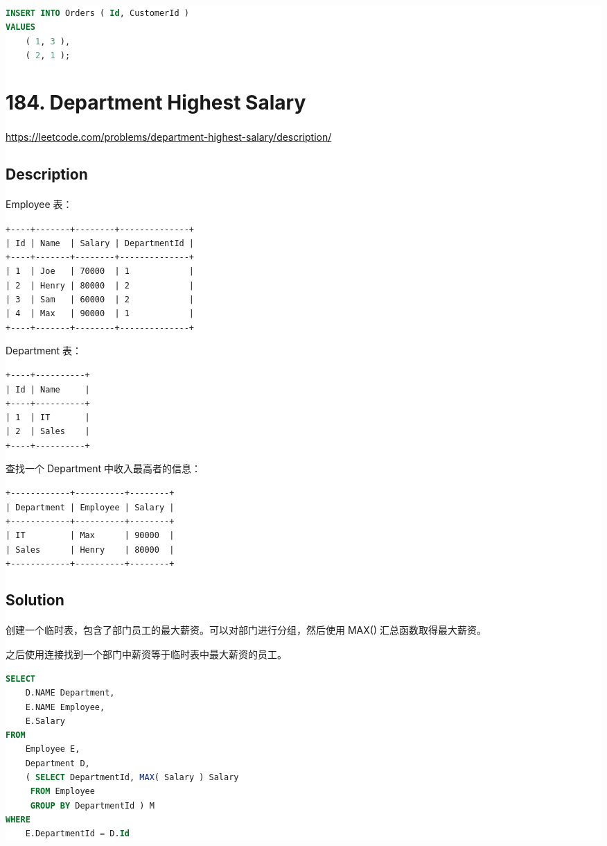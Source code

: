 ```sql
INSERT INTO Orders ( Id, CustomerId )
VALUES
    ( 1, 3 ),
    ( 2, 1 );
```

# 184. Department Highest Salary

https://leetcode.com/problems/department-highest-salary/description/

## Description

Employee 表：

```html
+----+-------+--------+--------------+
| Id | Name  | Salary | DepartmentId |
+----+-------+--------+--------------+
| 1  | Joe   | 70000  | 1            |
| 2  | Henry | 80000  | 2            |
| 3  | Sam   | 60000  | 2            |
| 4  | Max   | 90000  | 1            |
+----+-------+--------+--------------+
```

Department 表：

```html
+----+----------+
| Id | Name     |
+----+----------+
| 1  | IT       |
| 2  | Sales    |
+----+----------+
```

查找一个 Department 中收入最高者的信息：

```html
+------------+----------+--------+
| Department | Employee | Salary |
+------------+----------+--------+
| IT         | Max      | 90000  |
| Sales      | Henry    | 80000  |
+------------+----------+--------+
```

## Solution

创建一个临时表，包含了部门员工的最大薪资。可以对部门进行分组，然后使用 MAX() 汇总函数取得最大薪资。

之后使用连接找到一个部门中薪资等于临时表中最大薪资的员工。

```sql
SELECT
    D.NAME Department,
    E.NAME Employee,
    E.Salary
FROM
    Employee E,
    Department D,
    ( SELECT DepartmentId, MAX( Salary ) Salary 
     FROM Employee 
     GROUP BY DepartmentId ) M
WHERE
    E.DepartmentId = D.Id
```